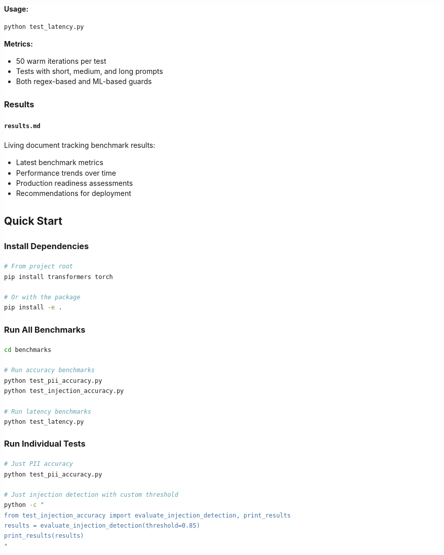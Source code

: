 **Usage:**
```bash
python test_latency.py
```

**Metrics:**
- 50 warm iterations per test
- Tests with short, medium, and long prompts
- Both regex-based and ML-based guards

### Results

#### `results.md`
Living document tracking benchmark results:
- Latest benchmark metrics
- Performance trends over time
- Production readiness assessments
- Recommendations for deployment

## Quick Start

### Install Dependencies

```bash
# From project root
pip install transformers torch

# Or with the package
pip install -e .
```

### Run All Benchmarks

```bash
cd benchmarks

# Run accuracy benchmarks
python test_pii_accuracy.py
python test_injection_accuracy.py

# Run latency benchmarks
python test_latency.py
```

### Run Individual Tests

```bash
# Just PII accuracy
python test_pii_accuracy.py

# Just injection detection with custom threshold
python -c "
from test_injection_accuracy import evaluate_injection_detection, print_results
results = evaluate_injection_detection(threshold=0.85)
print_results(results)
"
```
